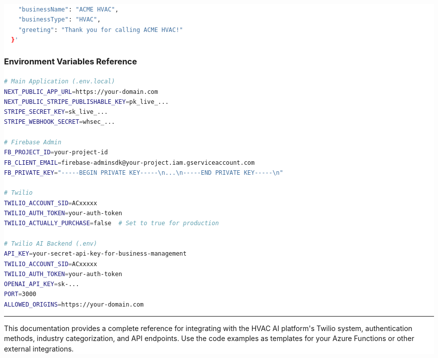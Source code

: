 ```bash
    "businessName": "ACME HVAC",
    "businessType": "HVAC",
    "greeting": "Thank you for calling ACME HVAC!"
  }'
```

### Environment Variables Reference

```bash
# Main Application (.env.local)
NEXT_PUBLIC_APP_URL=https://your-domain.com
NEXT_PUBLIC_STRIPE_PUBLISHABLE_KEY=pk_live_...
STRIPE_SECRET_KEY=sk_live_...
STRIPE_WEBHOOK_SECRET=whsec_...

# Firebase Admin
FB_PROJECT_ID=your-project-id
FB_CLIENT_EMAIL=firebase-adminsdk@your-project.iam.gserviceaccount.com
FB_PRIVATE_KEY="-----BEGIN PRIVATE KEY-----\n...\n-----END PRIVATE KEY-----\n"

# Twilio
TWILIO_ACCOUNT_SID=ACxxxxx
TWILIO_AUTH_TOKEN=your-auth-token
TWILIO_ACTUALLY_PURCHASE=false  # Set to true for production

# Twilio AI Backend (.env)
API_KEY=your-secret-api-key-for-business-management
TWILIO_ACCOUNT_SID=ACxxxxx  
TWILIO_AUTH_TOKEN=your-auth-token
OPENAI_API_KEY=sk-...
PORT=3000
ALLOWED_ORIGINS=https://your-domain.com
```

---

This documentation provides a complete reference for integrating with the HVAC AI platform's Twilio system, authentication methods, industry categorization, and API endpoints. Use the code examples as templates for your Azure Functions or other external integrations.
